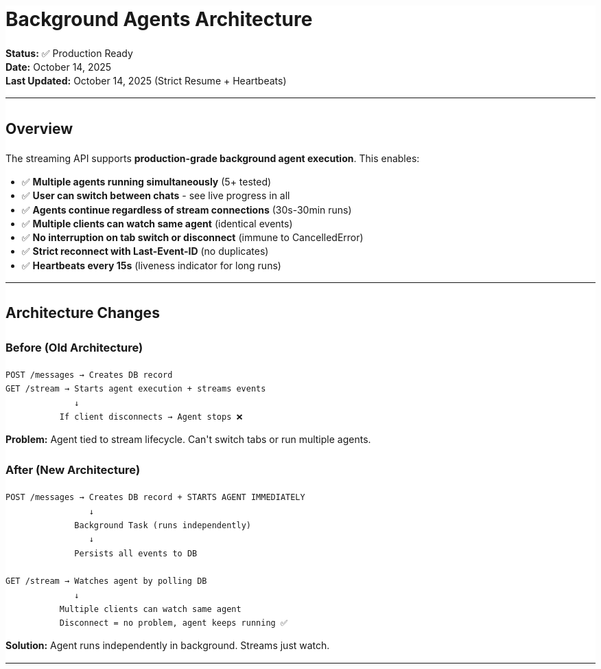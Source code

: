 # Background Agents Architecture

**Status:** ✅ Production Ready  
**Date:** October 14, 2025  
**Last Updated:** October 14, 2025 (Strict Resume + Heartbeats)

---

## Overview

The streaming API supports **production-grade background agent execution**. This enables:

- ✅ **Multiple agents running simultaneously** (5+ tested)
- ✅ **User can switch between chats** - see live progress in all
- ✅ **Agents continue regardless of stream connections** (30s-30min runs)
- ✅ **Multiple clients can watch same agent** (identical events)
- ✅ **No interruption on tab switch or disconnect** (immune to CancelledError)
- ✅ **Strict reconnect with Last-Event-ID** (no duplicates)
- ✅ **Heartbeats every 15s** (liveness indicator for long runs)

---

## Architecture Changes

### Before (Old Architecture)

```
POST /messages → Creates DB record
GET /stream → Starts agent execution + streams events
              ↓
           If client disconnects → Agent stops ❌
```

**Problem:** Agent tied to stream lifecycle. Can't switch tabs or run multiple agents.

### After (New Architecture)

```
POST /messages → Creates DB record + STARTS AGENT IMMEDIATELY
                 ↓
              Background Task (runs independently)
                 ↓
              Persists all events to DB
              
GET /stream → Watches agent by polling DB
              ↓
           Multiple clients can watch same agent
           Disconnect = no problem, agent keeps running ✅
```

**Solution:** Agent runs independently in background. Streams just watch.

---
